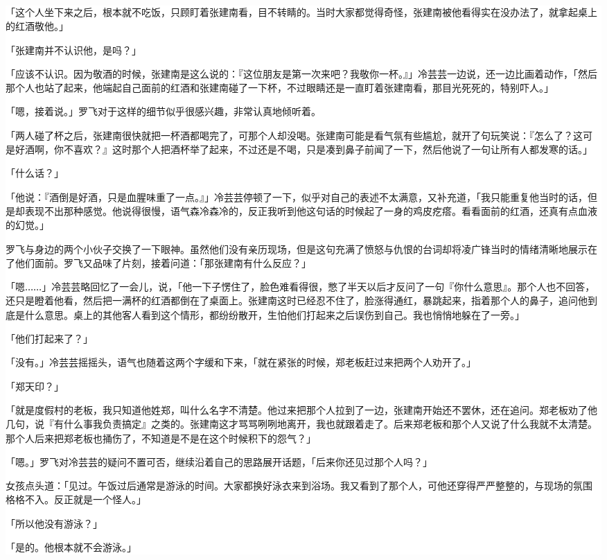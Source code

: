 
「这个人坐下来之后，根本就不吃饭，只顾盯着张建南看，目不转睛的。当时大家都觉得奇怪，张建南被他看得实在没办法了，就拿起桌上的红酒敬他。」



「张建南并不认识他，是吗？」



「应该不认识。因为敬酒的时候，张建南是这么说的：『这位朋友是第一次来吧？我敬你一杯。』」冷芸芸一边说，还一边比画着动作，「然后那个人也站了起来，他端起自己面前的红酒和张建南碰了一下杯，不过眼睛还是一直盯着张建南看，那目光死死的，特别吓人。」



「嗯，接着说。」罗飞对于这样的细节似乎很感兴趣，非常认真地倾听着。



「两人碰了杯之后，张建南很快就把一杯酒都喝完了，可那个人却没喝。张建南可能是看气氛有些尴尬，就开了句玩笑说：『怎么了？这可是好酒啊，你不喜欢？』这时那个人把酒杯举了起来，不过还是不喝，只是凑到鼻子前闻了一下，然后他说了一句让所有人都发寒的话。」



「什么话？」



「他说：『酒倒是好酒，只是血腥味重了一点。』」冷芸芸停顿了一下，似乎对自己的表述不太满意，又补充道，「我只能重复他当时的话，但是却表现不出那种感觉。他说得很慢，语气森冷森冷的，反正我听到他这句话的时候起了一身的鸡皮疙瘩。看看面前的红酒，还真有点血液的幻觉。」



罗飞与身边的两个小伙子交换了一下眼神。虽然他们没有亲历现场，但是这句充满了愤怒与仇恨的台词却将凌广锋当时的情绪清晰地展示在了他们面前。罗飞又品味了片刻，接着问道：「那张建南有什么反应？」



「嗯……」冷芸芸略回忆了一会儿，说，「他一下子愣住了，脸色难看得很，憋了半天以后才反问了一句『你什么意思』。那个人也不回答，还只是瞪着他看，然后把一满杯的红酒都倒在了桌面上。张建南这时已经忍不住了，脸涨得通红，暴跳起来，指着那个人的鼻子，追问他到底是什么意思。桌上的其他客人看到这个情形，都纷纷散开，生怕他们打起来之后误伤到自己。我也悄悄地躲在了一旁。」



「他们打起来了？」



「没有。」冷芸芸摇摇头，语气也随着这两个字缓和下来，「就在紧张的时候，郑老板赶过来把两个人劝开了。」



「郑天印？」



「就是度假村的老板，我只知道他姓郑，叫什么名字不清楚。他过来把那个人拉到了一边，张建南开始还不罢休，还在追问。郑老板劝了他几句，说『有什么事我负责搞定』之类的。张建南这才骂骂咧咧地离开，我也就跟着走了。后来郑老板和那个人又说了什么我就不太清楚。那个人后来把郑老板也捅伤了，不知道是不是在这个时候积下的怨气？」



「嗯。」罗飞对冷芸芸的疑问不置可否，继续沿着自己的思路展开话题，「后来你还见过那个人吗？」



女孩点头道：「见过。午饭过后通常是游泳的时间。大家都换好泳衣来到浴场。我又看到了那个人，可他还穿得严严整整的，与现场的氛围格格不入。反正就是一个怪人。」



「所以他没有游泳？」



「是的。他根本就不会游泳。」


